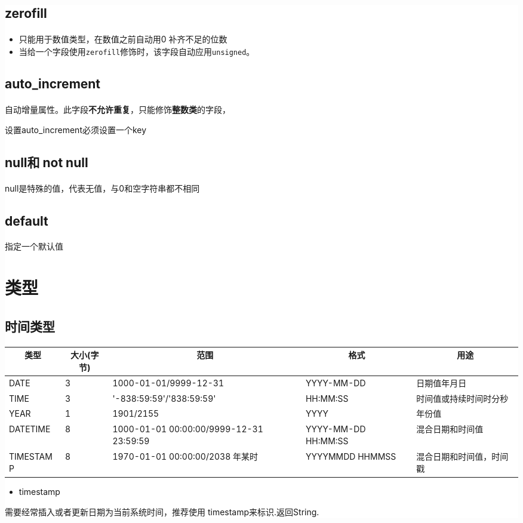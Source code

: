 

## zerofill

- 只能用于数值类型，在数值之前自动用0  补齐不足的位数
- 当给一个字段使用`zerofill`修饰时，该字段自动应用`unsigned`。



## auto_increment

自动增量属性。此字段**不允许重复**，只能修饰**整数类**的字段，

设置auto_increment必须设置一个key



## null和 not null

  null是特殊的值，代表无值，与0和空字符串都不相同



## default

指定一个默认值



# 类型

## 时间类型

| 类型        | 大小(字节) | 范围                                      | 格式                  | 用途           |
| --------- | ------ | --------------------------------------- | ------------------- | ------------ |
| DATE      | 3      | 1000-01-01/9999-12-31                   | YYYY-MM-DD          | 日期值年月日       |
| TIME      | 3      | '-838:59:59'/'838:59:59'                | HH:MM:SS            | 时间值或持续时间时分秒  |
| YEAR      | 1      | 1901/2155                               | YYYY                | 年份值          |
| DATETIME  | 8      | 1000-01-01 00:00:00/9999-12-31 23:59:59 | YYYY-MM-DD HH:MM:SS | 混合日期和时间值     |
| TIMESTAMP | 8      | 1970-01-01 00:00:00/2038 年某时            | YYYYMMDD HHMMSS     | 混合日期和时间值，时间戳 |

- timestamp

需要经常插入或者更新日期为当前系统时间，推荐使用 timestamp来标识.返回String.











